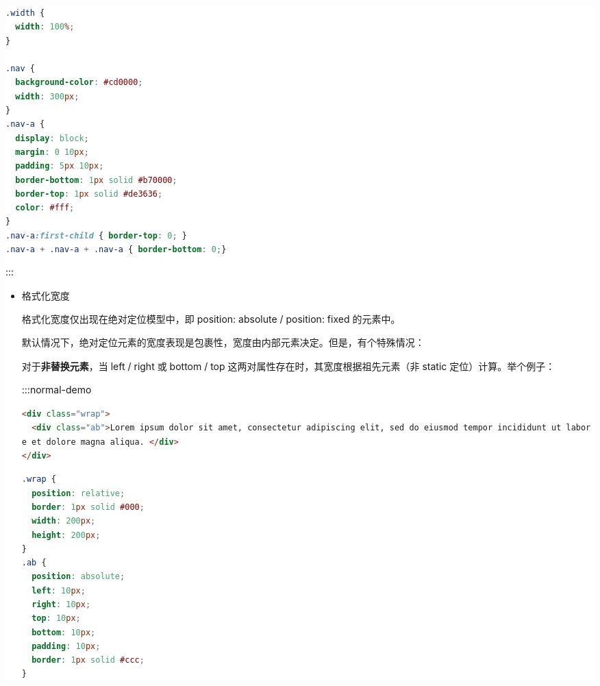   ```css
  .width {
    width: 100%;
  }

  .nav {
    background-color: #cd0000;
    width: 300px;
  }
  .nav-a {
    display: block;
    margin: 0 10px;
    padding: 5px 10px;
    border-bottom: 1px solid #b70000;
    border-top: 1px solid #de3636;
    color: #fff;
  }
  .nav-a:first-child { border-top: 0; }
  .nav-a + .nav-a + .nav-a { border-bottom: 0;}
  ```

  :::

* 格式化宽度

  格式化宽度仅出现在绝对定位模型中，即 position: absolute / position: fixed 的元素中。

  默认情况下，绝对定位元素的宽度表现是包裹性，宽度由内部元素决定。但是，有个特殊情况：

  对于**非替换元素**，当 left / right 或 bottom / top 这两对属性存在时，其宽度根据祖先元素（非 static 定位）计算。举个例子：

  :::normal-demo

  ```html
  <div class="wrap">
    <div class="ab">Lorem ipsum dolor sit amet, consectetur adipiscing elit, sed do eiusmod tempor incididunt ut labore et dolore magna aliqua. </div>
  </div>
  ```

  ```css
  .wrap {
    position: relative;
    border: 1px solid #000;
    width: 200px;
    height: 200px;
  }
  .ab {
    position: absolute;
    left: 10px;
    right: 10px;
    top: 10px;
    bottom: 10px;
    padding: 10px;
    border: 1px solid #ccc;
  }
  ```
